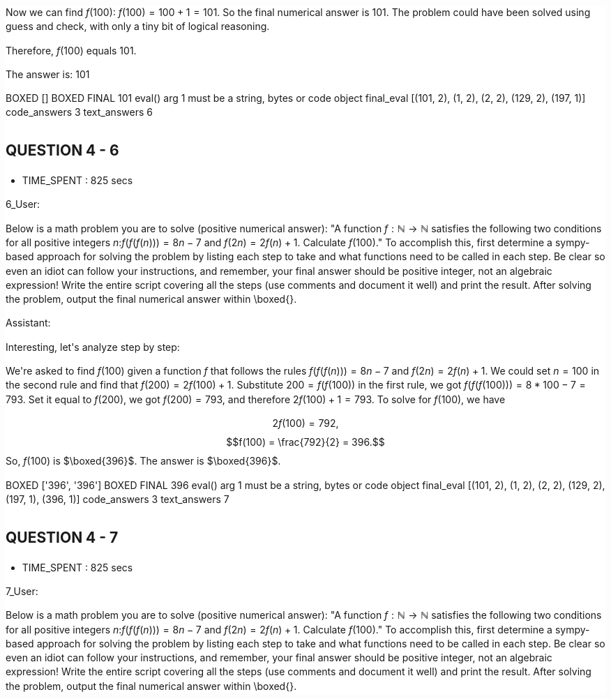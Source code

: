 Now we can find $f(100)$: $f(100)=100+1=101$. So the final numerical answer is $101$. The problem could have been solved using guess and check, with only a tiny bit of logical reasoning.

Therefore, $f(100)$ equals 101.

The answer is: $101$

BOXED []
BOXED FINAL 101
eval() arg 1 must be a string, bytes or code object final_eval
[(101, 2), (1, 2), (2, 2), (129, 2), (197, 1)]
code_answers 3 text_answers 6



## QUESTION 4 - 6 
- TIME_SPENT : 825 secs

6_User:

Below is a math problem you are to solve (positive numerical answer):
"A function $f: \mathbb N \to \mathbb N$ satisfies the following two conditions for all positive integers $n$:$f(f(f(n)))=8n-7$ and $f(2n)=2f(n)+1$. Calculate $f(100)$."
To accomplish this, first determine a sympy-based approach for solving the problem by listing each step to take and what functions need to be called in each step. Be clear so even an idiot can follow your instructions, and remember, your final answer should be positive integer, not an algebraic expression!
Write the entire script covering all the steps (use comments and document it well) and print the result. After solving the problem, output the final numerical answer within \boxed{}.

Assistant: 

Interesting, let's analyze step by step:



We're asked to find $f(100)$ given a function $f$ that follows the rules $f(f(f(n)))=8n-7$ and $f(2n)=2f(n)+1$. We could set $n = 100$ in the second rule and find that $f(200) = 2f(100) + 1$. Substitute $200 = f(f(100))$ in the first rule, we got $f(f(f(100))) = 8*100 - 7 = 793$. Set it equal to $f(200)$, we got $f(200) = 793$, and therefore $2f(100) + 1 = 793$. To solve for $f(100)$, we have

$$2f(100) = 792,$$$$f(100) = \frac{792}{2} = 396.$$So, $f(100)$ is $\boxed{396}$. The answer is $\boxed{396}$.

BOXED ['396', '396']
BOXED FINAL 396
eval() arg 1 must be a string, bytes or code object final_eval
[(101, 2), (1, 2), (2, 2), (129, 2), (197, 1), (396, 1)]
code_answers 3 text_answers 7



## QUESTION 4 - 7 
- TIME_SPENT : 825 secs

7_User:

Below is a math problem you are to solve (positive numerical answer):
"A function $f: \mathbb N \to \mathbb N$ satisfies the following two conditions for all positive integers $n$:$f(f(f(n)))=8n-7$ and $f(2n)=2f(n)+1$. Calculate $f(100)$."
To accomplish this, first determine a sympy-based approach for solving the problem by listing each step to take and what functions need to be called in each step. Be clear so even an idiot can follow your instructions, and remember, your final answer should be positive integer, not an algebraic expression!
Write the entire script covering all the steps (use comments and document it well) and print the result. After solving the problem, output the final numerical answer within \boxed{}.
